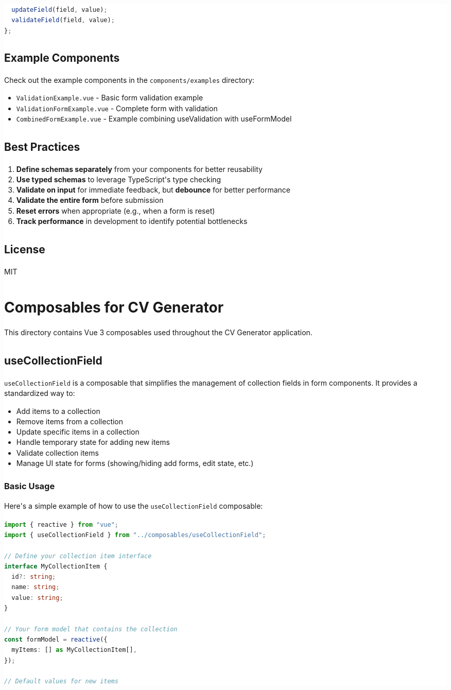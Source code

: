 ```typescript
  updateField(field, value);
  validateField(field, value);
};
```

## Example Components

Check out the example components in the `components/examples` directory:

- `ValidationExample.vue` - Basic form validation example
- `ValidationFormExample.vue` - Complete form with validation
- `CombinedFormExample.vue` - Example combining useValidation with useFormModel

## Best Practices

1. **Define schemas separately** from your components for better reusability
2. **Use typed schemas** to leverage TypeScript's type checking
3. **Validate on input** for immediate feedback, but **debounce** for better performance
4. **Validate the entire form** before submission
5. **Reset errors** when appropriate (e.g., when a form is reset)
6. **Track performance** in development to identify potential bottlenecks

## License

MIT

# Composables for CV Generator

This directory contains Vue 3 composables used throughout the CV Generator application.

## useCollectionField

`useCollectionField` is a composable that simplifies the management of collection fields in form components. It provides a standardized way to:

- Add items to a collection
- Remove items from a collection
- Update specific items in a collection
- Handle temporary state for adding new items
- Validate collection items
- Manage UI state for forms (showing/hiding add forms, edit state, etc.)

### Basic Usage

Here's a simple example of how to use the `useCollectionField` composable:

```typescript
import { reactive } from "vue";
import { useCollectionField } from "../composables/useCollectionField";

// Define your collection item interface
interface MyCollectionItem {
  id?: string;
  name: string;
  value: string;
}

// Your form model that contains the collection
const formModel = reactive({
  myItems: [] as MyCollectionItem[],
});

// Default values for new items
```